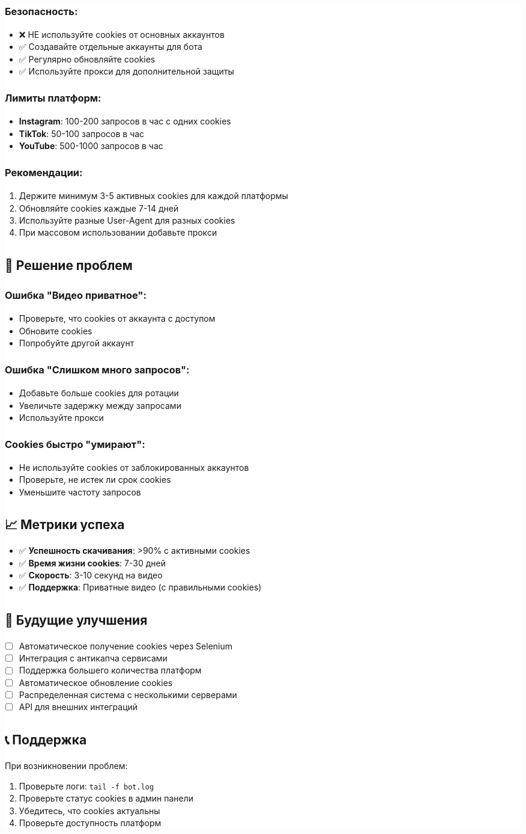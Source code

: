 ### Безопасность:
- ❌ НЕ используйте cookies от основных аккаунтов
- ✅ Создавайте отдельные аккаунты для бота
- ✅ Регулярно обновляйте cookies
- ✅ Используйте прокси для дополнительной защиты

### Лимиты платформ:
- **Instagram**: 100-200 запросов в час с одних cookies
- **TikTok**: 50-100 запросов в час
- **YouTube**: 500-1000 запросов в час

### Рекомендации:
1. Держите минимум 3-5 активных cookies для каждой платформы
2. Обновляйте cookies каждые 7-14 дней
3. Используйте разные User-Agent для разных cookies
4. При массовом использовании добавьте прокси

## 🐛 Решение проблем

### Ошибка "Видео приватное":
- Проверьте, что cookies от аккаунта с доступом
- Обновите cookies
- Попробуйте другой аккаунт

### Ошибка "Слишком много запросов":
- Добавьте больше cookies для ротации
- Увеличьте задержку между запросами
- Используйте прокси

### Cookies быстро "умирают":
- Не используйте cookies от заблокированных аккаунтов
- Проверьте, не истек ли срок cookies
- Уменьшите частоту запросов

## 📈 Метрики успеха

- ✅ **Успешность скачивания**: >90% с активными cookies
- ✅ **Время жизни cookies**: 7-30 дней
- ✅ **Скорость**: 3-10 секунд на видео
- ✅ **Поддержка**: Приватные видео (с правильными cookies)

## 🚀 Будущие улучшения

- [ ] Автоматическое получение cookies через Selenium
- [ ] Интеграция с антикапча сервисами
- [ ] Поддержка большего количества платформ
- [ ] Автоматическое обновление cookies
- [ ] Распределенная система с несколькими серверами
- [ ] API для внешних интеграций

## 📞 Поддержка

При возникновении проблем:
1. Проверьте логи: `tail -f bot.log`
2. Проверьте статус cookies в админ панели
3. Убедитесь, что cookies актуальны
4. Проверьте доступность платформ
